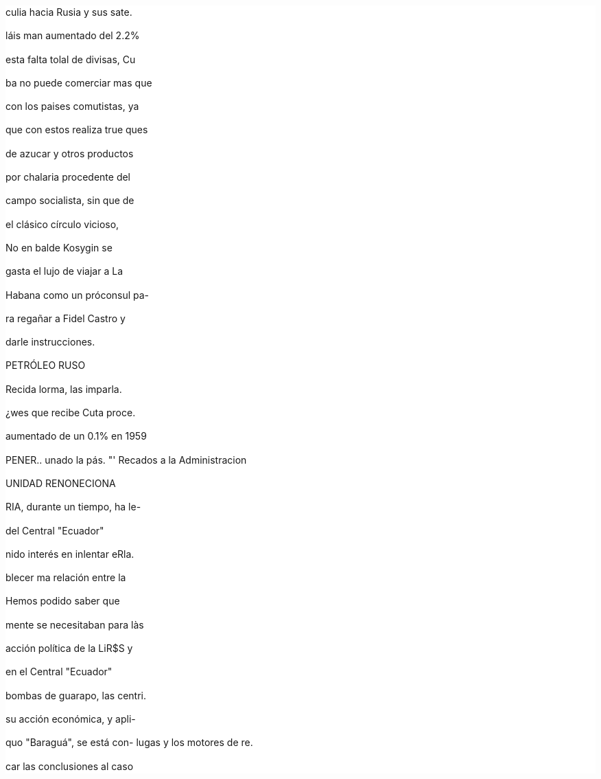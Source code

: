 culia hacia Rusia y sus sate.

láis man aumentado del 2.2%

esta falta tolal de divisas, Cu

ba no puede comerciar mas que

con los paises comutistas, ya

que con estos realiza true ques

de azucar y otros productos

por chalaria procedente del

campo socialista, sin que de

el clásico círculo vicioso,

No en balde Kosygin se

gasta el lujo de viajar a La

Habana como un próconsul pa-

ra regañar a Fidel Castro y

darle instrucciones.

PETRÓLEO RUSO

Recida lorma, las imparla.

¿wes que recibe Cuta proce.

aumentado de un 0.1% en 1959

PENER.. unado la pás. "' Recados a la Administracion

UNIDAD RENONECIONA

RIA, durante un tiempo, ha le-

del Central "Ecuador"

nido interés en inlentar eRla.

blecer ma relación entre la

Hemos podido saber que

mente se necesitaban para làs

acción política de la LiR$S y

en el Central "Ecuador"

bombas de guarapo, las centri.

su acción económica, y apli-

quo "Baraguá", se está con- lugas y los motores de re.

car las conclusiones al caso
